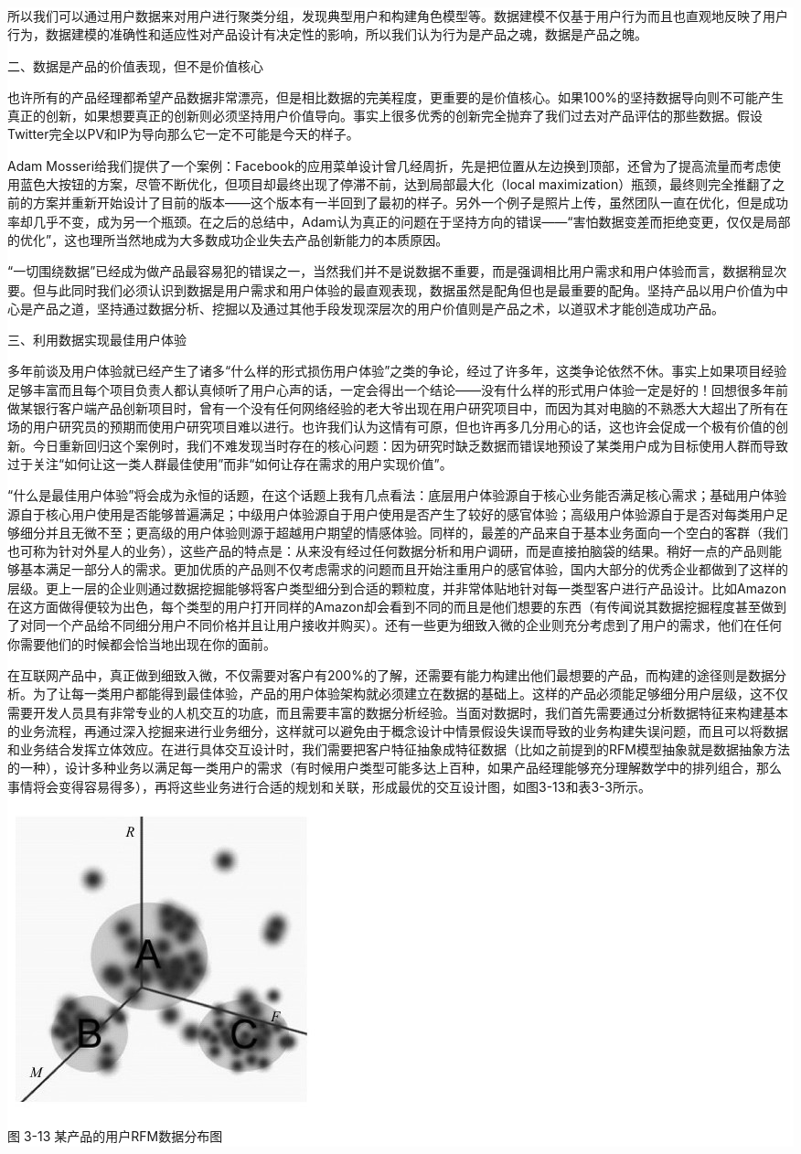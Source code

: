 所以我们可以通过用户数据来对用户进行聚类分组，发现典型用户和构建角色模型等。数据建模不仅基于用户行为而且也直观地反映了用户行为，数据建模的准确性和适应性对产品设计有决定性的影响，所以我们认为行为是产品之魂，数据是产品之魄。

二、数据是产品的价值表现，但不是价值核心

也许所有的产品经理都希望产品数据非常漂亮，但是相比数据的完美程度，更重要的是价值核心。如果100%的坚持数据导向则不可能产生真正的创新，如果想要真正的创新则必须坚持用户价值导向。事实上很多优秀的创新完全抛弃了我们过去对产品评估的那些数据。假设Twitter完全以PV和IP为导向那么它一定不可能是今天的样子。

Adam Mosseri给我们提供了一个案例：Facebook的应用菜单设计曾几经周折，先是把位置从左边换到顶部，还曾为了提高流量而考虑使用蓝色大按钮的方案，尽管不断优化，但项目却最终出现了停滞不前，达到局部最大化（local maximization）瓶颈，最终则完全推翻了之前的方案并重新开始设计了目前的版本——这个版本有一半回到了最初的样子。另外一个例子是照片上传，虽然团队一直在优化，但是成功率却几乎不变，成为另一个瓶颈。在之后的总结中，Adam认为真正的问题在于坚持方向的错误——“害怕数据变差而拒绝变更，仅仅是局部的优化”，这也理所当然地成为大多数成功企业失去产品创新能力的本质原因。

“一切围绕数据”已经成为做产品最容易犯的错误之一，当然我们并不是说数据不重要，而是强调相比用户需求和用户体验而言，数据稍显次要。但与此同时我们必须认识到数据是用户需求和用户体验的最直观表现，数据虽然是配角但也是最重要的配角。坚持产品以用户价值为中心是产品之道，坚持通过数据分析、挖掘以及通过其他手段发现深层次的用户价值则是产品之术，以道驭术才能创造成功产品。

三、利用数据实现最佳用户体验

多年前谈及用户体验就已经产生了诸多“什么样的形式损伤用户体验”之类的争论，经过了许多年，这类争论依然不休。事实上如果项目经验足够丰富而且每个项目负责人都认真倾听了用户心声的话，一定会得出一个结论——没有什么样的形式用户体验一定是好的！回想很多年前做某银行客户端产品创新项目时，曾有一个没有任何网络经验的老大爷出现在用户研究项目中，而因为其对电脑的不熟悉大大超出了所有在场的用户研究员的预期而使用户研究项目难以进行。也许我们认为这情有可原，但也许再多几分用心的话，这也许会促成一个极有价值的创新。今日重新回归这个案例时，我们不难发现当时存在的核心问题：因为研究时缺乏数据而错误地预设了某类用户成为目标使用人群而导致过于关注“如何让这一类人群最佳使用”而非“如何让存在需求的用户实现价值”。

“什么是最佳用户体验”将会成为永恒的话题，在这个话题上我有几点看法：底层用户体验源自于核心业务能否满足核心需求；基础用户体验源自于核心用户使用是否能够普遍满足；中级用户体验源自于用户使用是否产生了较好的感官体验；高级用户体验源自于是否对每类用户足够细分并且无微不至；更高级的用户体验则源于超越用户期望的情感体验。同样的，最差的产品来自于基本业务面向一个空白的客群（我们也可称为针对外星人的业务），这些产品的特点是：从来没有经过任何数据分析和用户调研，而是直接拍脑袋的结果。稍好一点的产品则能够基本满足一部分人的需求。更加优质的产品则不仅考虑需求的问题而且开始注重用户的感官体验，国内大部分的优秀企业都做到了这样的层级。更上一层的企业则通过数据挖掘能够将客户类型细分到合适的颗粒度，并非常体贴地针对每一类型客户进行产品设计。比如Amazon在这方面做得便较为出色，每个类型的用户打开同样的Amazon却会看到不同的而且是他们想要的东西（有传闻说其数据挖掘程度甚至做到了对同一个产品给不同细分用户不同价格并且让用户接收并购买）。还有一些更为细致入微的企业则充分考虑到了用户的需求，他们在任何你需要他们的时候都会恰当地出现在你的面前。

在互联网产品中，真正做到细致入微，不仅需要对客户有200%的了解，还需要有能力构建出他们最想要的产品，而构建的途径则是数据分析。为了让每一类用户都能得到最佳体验，产品的用户体验架构就必须建立在数据的基础上。这样的产品必须能足够细分用户层级，这不仅需要开发人员具有非常专业的人机交互的功底，而且需要丰富的数据分析经验。当面对数据时，我们首先需要通过分析数据特征来构建基本的业务流程，再通过深入挖掘来进行业务细分，这样就可以避免由于概念设计中情景假设失误而导致的业务构建失误问题，而且可以将数据和业务结合发挥立体效应。在进行具体交互设计时，我们需要把客户特征抽象成特征数据（比如之前提到的RFM模型抽象就是数据抽象方法的一种），设计多种业务以满足每一类用户的需求（有时候用户类型可能多达上百种，如果产品经理能够充分理解数学中的排列组合，那么事情将会变得容易得多），再将这些业务进行合适的规划和关联，形成最优的交互设计图，如图3-13和表3-3所示。

![](images/image01332.jpeg)

图 3-13 某产品的用户RFM数据分布图 
